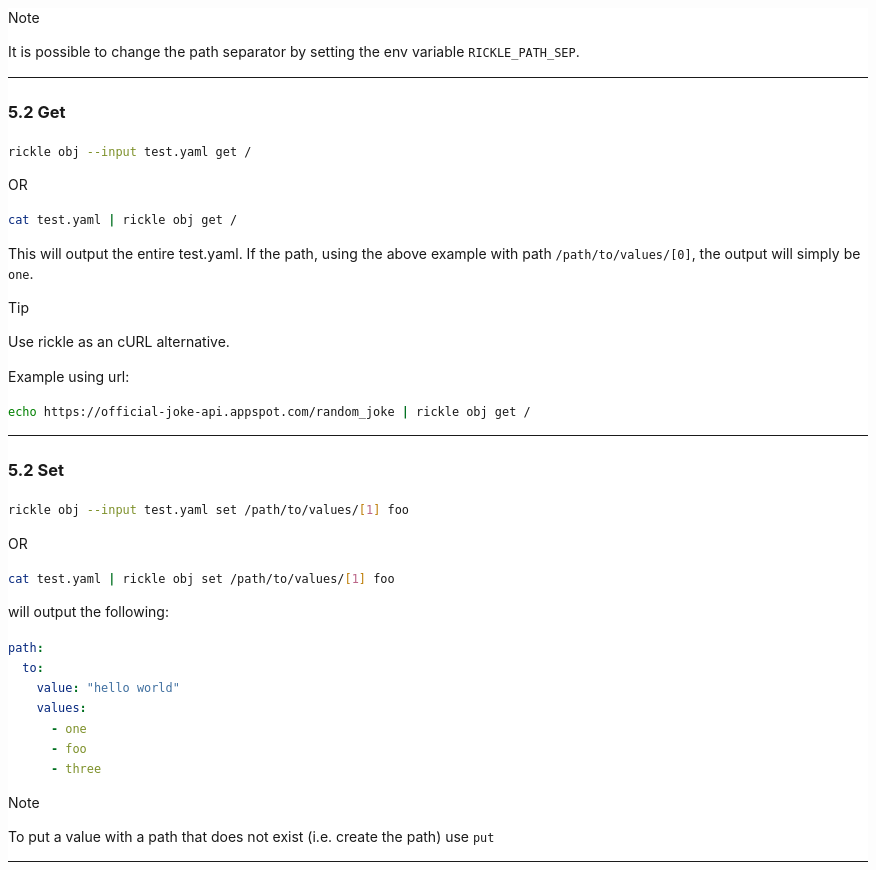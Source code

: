 > [!NOTE]
> It is possible to change the path separator by setting the env variable `RICKLE_PATH_SEP`.

---

### 5.2 Get

```bash script
rickle obj --input test.yaml get /
```

OR

```bash script
cat test.yaml | rickle obj get /
```

This will output the entire test.yaml. If the path, using the above example with path `/path/to/values/[0]`, the output will 
simply be `one`.

> [!TIP]
> Use rickle as an cURL alternative.

Example using url:

```bash script
echo https://official-joke-api.appspot.com/random_joke | rickle obj get /
```

---

### 5.2 Set

```bash script
rickle obj --input test.yaml set /path/to/values/[1] foo
```

OR

```bash script
cat test.yaml | rickle obj set /path/to/values/[1] foo
```

will output the following: 

```yaml
path:
  to:
    value: "hello world"
    values:
      - one
      - foo
      - three
```

> [!NOTE]
> To put a value with a path that does not exist (i.e. create the path) use `put`

---
